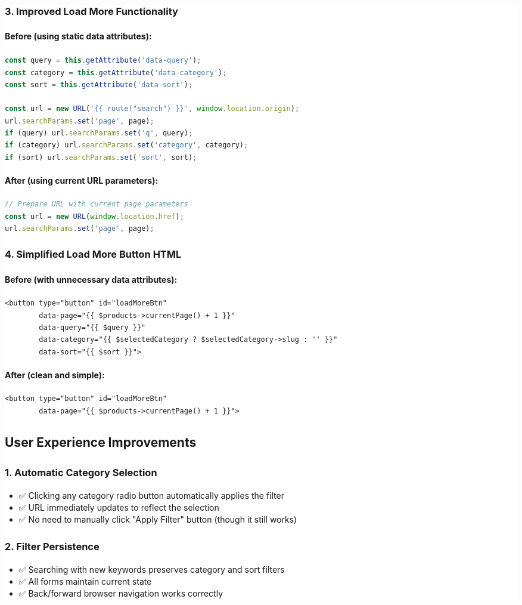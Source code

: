 ### 3. Improved Load More Functionality

#### Before (using static data attributes):
```javascript
const query = this.getAttribute('data-query');
const category = this.getAttribute('data-category');
const sort = this.getAttribute('data-sort');

const url = new URL('{{ route("search") }}', window.location.origin);
url.searchParams.set('page', page);
if (query) url.searchParams.set('q', query);
if (category) url.searchParams.set('category', category);
if (sort) url.searchParams.set('sort', sort);
```

#### After (using current URL parameters):
```javascript
// Prepare URL with current page parameters
const url = new URL(window.location.href);
url.searchParams.set('page', page);
```

### 4. Simplified Load More Button HTML

#### Before (with unnecessary data attributes):
```blade
<button type="button" id="loadMoreBtn"
        data-page="{{ $products->currentPage() + 1 }}"
        data-query="{{ $query }}"
        data-category="{{ $selectedCategory ? $selectedCategory->slug : '' }}"
        data-sort="{{ $sort }}">
```

#### After (clean and simple):
```blade
<button type="button" id="loadMoreBtn"
        data-page="{{ $products->currentPage() + 1 }}">
```

## User Experience Improvements

### 1. Automatic Category Selection
- ✅ Clicking any category radio button automatically applies the filter
- ✅ URL immediately updates to reflect the selection
- ✅ No need to manually click "Apply Filter" button (though it still works)

### 2. Filter Persistence
- ✅ Searching with new keywords preserves category and sort filters
- ✅ All forms maintain current state
- ✅ Back/forward browser navigation works correctly
